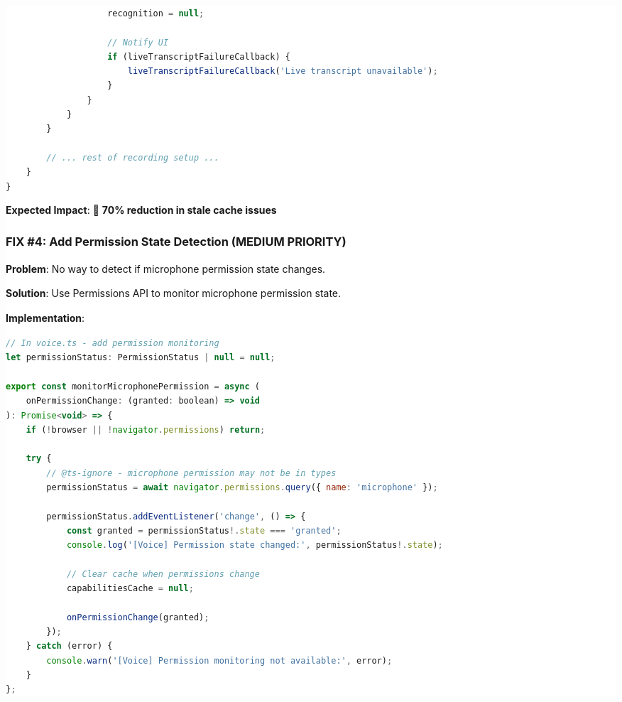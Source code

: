 ```javascript
                    recognition = null;

                    // Notify UI
                    if (liveTranscriptFailureCallback) {
                        liveTranscriptFailureCallback('Live transcript unavailable');
                    }
                }
            }
        }

        // ... rest of recording setup ...
    }
}
```

**Expected Impact**: 🎯 **70% reduction in stale cache issues**

### FIX #4: Add Permission State Detection (MEDIUM PRIORITY)

**Problem**: No way to detect if microphone permission state changes.

**Solution**: Use Permissions API to monitor microphone permission state.

**Implementation**:

```javascript
// In voice.ts - add permission monitoring
let permissionStatus: PermissionStatus | null = null;

export const monitorMicrophonePermission = async (
    onPermissionChange: (granted: boolean) => void
): Promise<void> => {
    if (!browser || !navigator.permissions) return;

    try {
        // @ts-ignore - microphone permission may not be in types
        permissionStatus = await navigator.permissions.query({ name: 'microphone' });

        permissionStatus.addEventListener('change', () => {
            const granted = permissionStatus!.state === 'granted';
            console.log('[Voice] Permission state changed:', permissionStatus!.state);

            // Clear cache when permissions change
            capabilitiesCache = null;

            onPermissionChange(granted);
        });
    } catch (error) {
        console.warn('[Voice] Permission monitoring not available:', error);
    }
};
```
